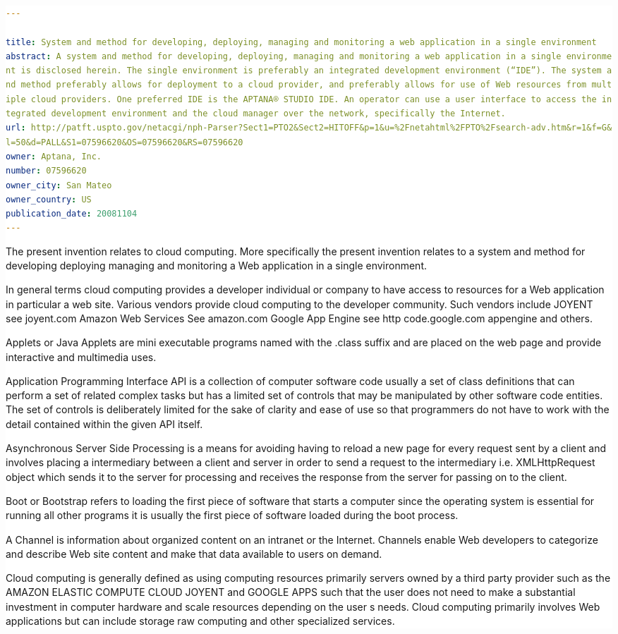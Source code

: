 ```yaml
---

title: System and method for developing, deploying, managing and monitoring a web application in a single environment
abstract: A system and method for developing, deploying, managing and monitoring a web application in a single environment is disclosed herein. The single environment is preferably an integrated development environment (“IDE”). The system and method preferably allows for deployment to a cloud provider, and preferably allows for use of Web resources from multiple cloud providers. One preferred IDE is the APTANA® STUDIO IDE. An operator can use a user interface to access the integrated development environment and the cloud manager over the network, specifically the Internet.
url: http://patft.uspto.gov/netacgi/nph-Parser?Sect1=PTO2&Sect2=HITOFF&p=1&u=%2Fnetahtml%2FPTO%2Fsearch-adv.htm&r=1&f=G&l=50&d=PALL&S1=07596620&OS=07596620&RS=07596620
owner: Aptana, Inc.
number: 07596620
owner_city: San Mateo
owner_country: US
publication_date: 20081104
---
```

The present invention relates to cloud computing. More specifically the present invention relates to a system and method for developing deploying managing and monitoring a Web application in a single environment.

In general terms cloud computing provides a developer individual or company to have access to resources for a Web application in particular a web site. Various vendors provide cloud computing to the developer community. Such vendors include JOYENT see joyent.com Amazon Web Services See amazon.com Google App Engine see http code.google.com appengine and others.

Applets or Java Applets are mini executable programs named with the .class suffix and are placed on the web page and provide interactive and multimedia uses.

Application Programming Interface API is a collection of computer software code usually a set of class definitions that can perform a set of related complex tasks but has a limited set of controls that may be manipulated by other software code entities. The set of controls is deliberately limited for the sake of clarity and ease of use so that programmers do not have to work with the detail contained within the given API itself.

Asynchronous Server Side Processing is a means for avoiding having to reload a new page for every request sent by a client and involves placing a intermediary between a client and server in order to send a request to the intermediary i.e. XMLHttpRequest object which sends it to the server for processing and receives the response from the server for passing on to the client.

Boot or Bootstrap refers to loading the first piece of software that starts a computer since the operating system is essential for running all other programs it is usually the first piece of software loaded during the boot process.

A Channel is information about organized content on an intranet or the Internet. Channels enable Web developers to categorize and describe Web site content and make that data available to users on demand.

Cloud computing is generally defined as using computing resources primarily servers owned by a third party provider such as the AMAZON ELASTIC COMPUTE CLOUD JOYENT and GOOGLE APPS such that the user does not need to make a substantial investment in computer hardware and scale resources depending on the user s needs. Cloud computing primarily involves Web applications but can include storage raw computing and other specialized services.
